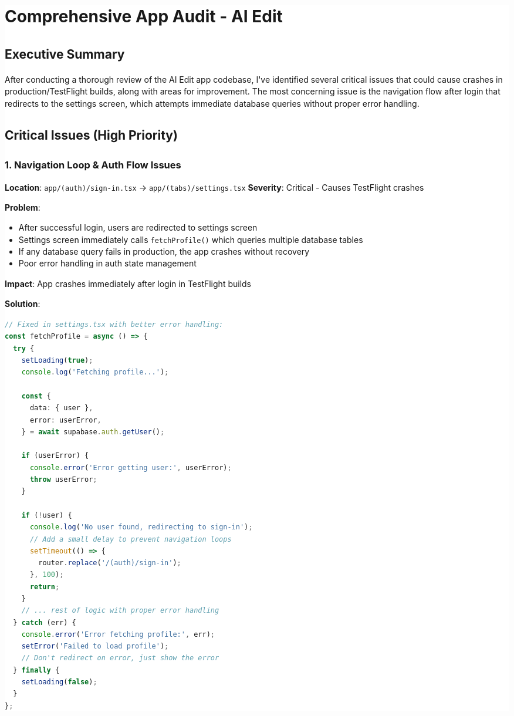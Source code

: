 # Comprehensive App Audit - AI Edit

## Executive Summary

After conducting a thorough review of the AI Edit app codebase, I've identified several critical issues that could cause crashes in production/TestFlight builds, along with areas for improvement. The most concerning issue is the navigation flow after login that redirects to the settings screen, which attempts immediate database queries without proper error handling.

## Critical Issues (High Priority)

### 1. Navigation Loop & Auth Flow Issues

**Location**: `app/(auth)/sign-in.tsx` → `app/(tabs)/settings.tsx`
**Severity**: Critical - Causes TestFlight crashes

**Problem**:

- After successful login, users are redirected to settings screen
- Settings screen immediately calls `fetchProfile()` which queries multiple database tables
- If any database query fails in production, the app crashes without recovery
- Poor error handling in auth state management

**Impact**: App crashes immediately after login in TestFlight builds

**Solution**:

```typescript
// Fixed in settings.tsx with better error handling:
const fetchProfile = async () => {
  try {
    setLoading(true);
    console.log('Fetching profile...');

    const {
      data: { user },
      error: userError,
    } = await supabase.auth.getUser();

    if (userError) {
      console.error('Error getting user:', userError);
      throw userError;
    }

    if (!user) {
      console.log('No user found, redirecting to sign-in');
      // Add a small delay to prevent navigation loops
      setTimeout(() => {
        router.replace('/(auth)/sign-in');
      }, 100);
      return;
    }
    // ... rest of logic with proper error handling
  } catch (err) {
    console.error('Error fetching profile:', err);
    setError('Failed to load profile');
    // Don't redirect on error, just show the error
  } finally {
    setLoading(false);
  }
};
```

